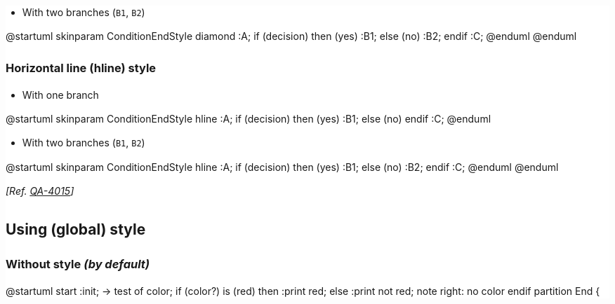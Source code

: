* With two branches (`B1`, `B2`)
<plantuml>
@startuml
skinparam ConditionEndStyle diamond
:A;
if (decision) then (yes)
    :B1;
else (no)
    :B2;
endif
:C;
@enduml
@enduml
</plantuml>

### Horizontal line (hline) style 
* With one branch
<plantuml>
@startuml
skinparam ConditionEndStyle hline
:A;
if (decision) then (yes)
    :B1;
else (no)
endif
:C;
@enduml
</plantuml>

* With two branches (`B1`, `B2`)
<plantuml>
@startuml
skinparam ConditionEndStyle hline
:A;
if (decision) then (yes)
    :B1;
else (no)
    :B2;
endif
:C;
@enduml
@enduml
</plantuml>


*[Ref. [QA-4015](https://forum.plantuml.net/4015/its-possible-to-draw-if-else-endif-without-merge-symbol)]*


## Using (global) style

### Without style *(by default)*
<plantuml>
@startuml
start
:init;
-> test of color;
if (color?) is (<color:red>red) then
:print red;
else 
:print not red;
note right: no color
endif
partition End {